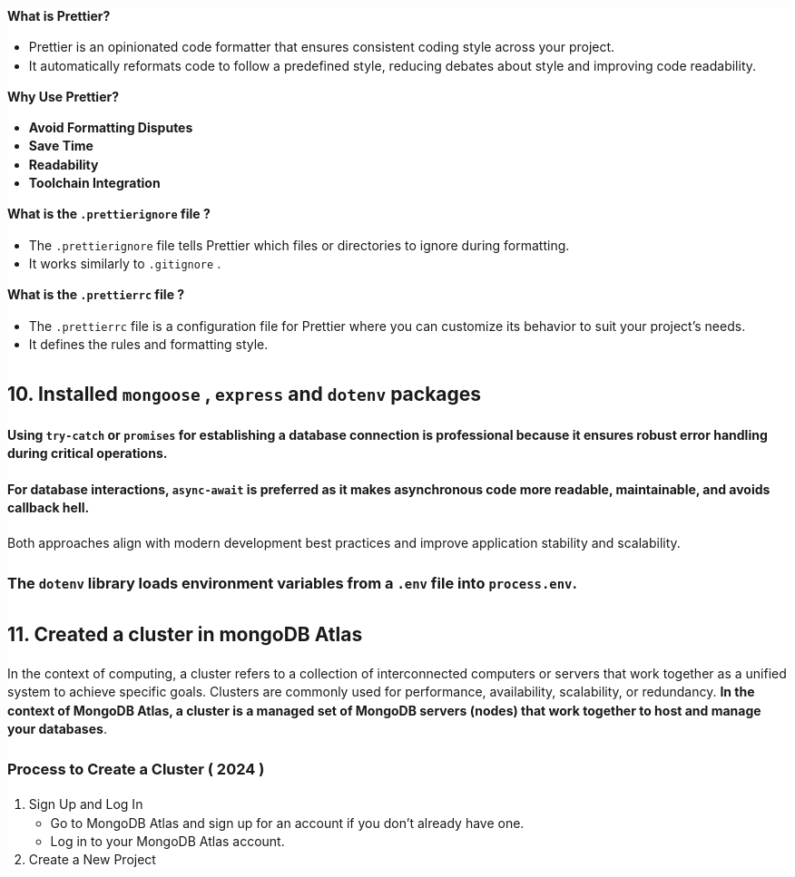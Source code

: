 **What is Prettier?**

- Prettier is an opinionated code formatter that ensures consistent coding style across your project.
- It automatically reformats code to follow a predefined style, reducing debates about style and improving code readability.

**Why Use Prettier?**

- **Avoid Formatting Disputes**
- **Save Time**
- **Readability**
- **Toolchain Integration**

**What is the `.prettierignore` file ?**

- The `.prettierignore` file tells Prettier which files or directories to ignore during formatting.
- It works similarly to `.gitignore` .

**What is the `.prettierrc` file ?**

- The `.prettierrc` file is a configuration file for Prettier where you can customize its behavior to suit your project’s needs.
- It defines the rules and formatting style.

## 10. Installed `mongoose` , `express` and `dotenv` packages

#### Using `try-catch` or `promises` for establishing a database connection is professional because it ensures robust error handling during critical operations.

#### For database interactions, `async-await` is preferred as it makes asynchronous code more readable, maintainable, and avoids callback hell.

Both approaches align with modern development best practices and improve application stability and scalability.

### The `dotenv` library loads environment variables from a `.env` file into `process.env`.

## 11. Created a cluster in mongoDB Atlas

In the context of computing, a cluster refers to a collection of interconnected computers or servers that work together as a unified system to achieve specific goals. Clusters are commonly used for performance, availability, scalability, or redundancy. **In the context of MongoDB Atlas, a cluster is a managed set of MongoDB servers (nodes) that work together to host and manage your databases**.

### Process to Create a Cluster ( 2024 )

1. Sign Up and Log In
   - Go to MongoDB Atlas and sign up for an account if you don’t already have one.
   - Log in to your MongoDB Atlas account.
2. Create a New Project
